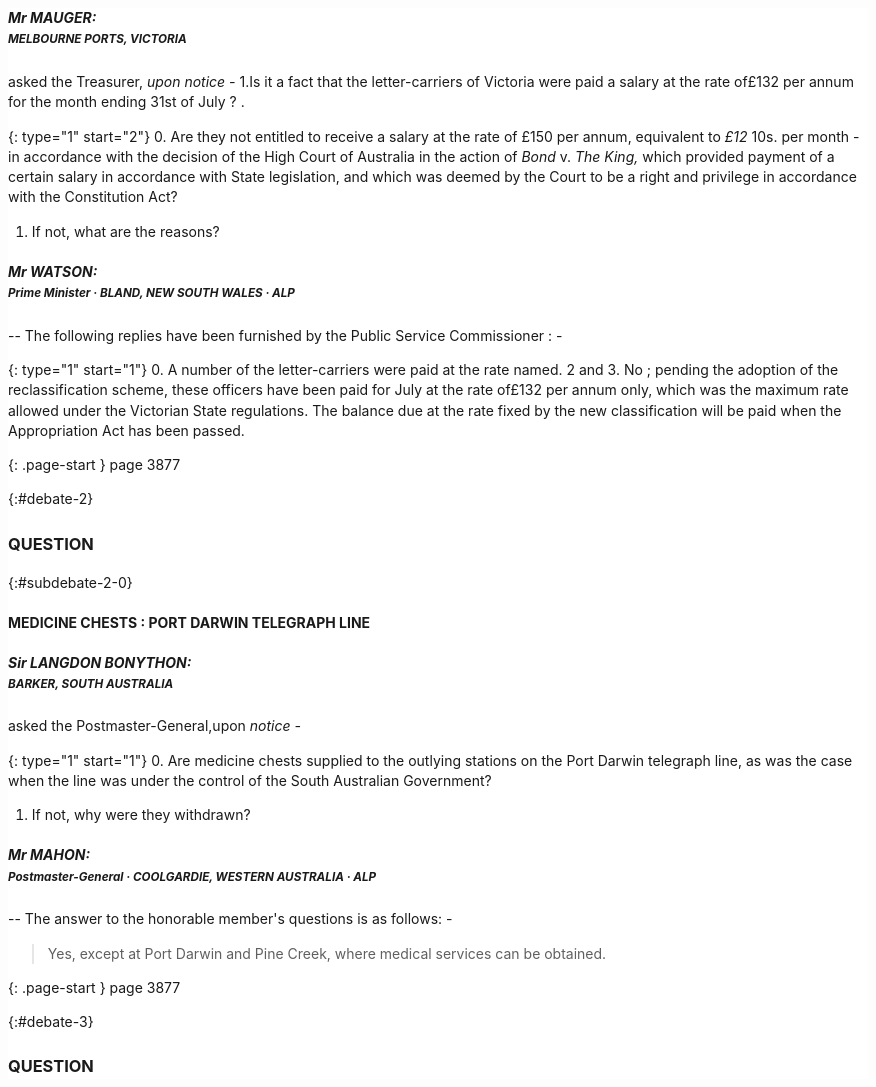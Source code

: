 ##### Mr MAUGER:<br><small class="text-muted">MELBOURNE PORTS, VICTORIA</small>

asked the Treasurer,  *upon notice -*  1.Is it a fact that the letter-carriers of Victoria were paid a salary at the rate of£132 per annum for the month ending 31st of July ? . 

{: type="1" start="2"}
0. Are they not entitled to receive a salary at the rate of £150 per annum, equivalent to  *£12*  10s. per month - in accordance with the decision of the High Court of Australia in the action of  *Bond*  v.  *The King,*  which provided payment of a certain salary in accordance with State legislation, and which was deemed by the Court to be a right and privilege in accordance with the Constitution Act? 
1. If not, what are the reasons? 

##### Mr WATSON:<br><small class="text-muted">Prime Minister &middot; BLAND, NEW SOUTH WALES &middot; ALP</small>

-- The following replies have been furnished by the Public Service Commissioner :  - 

{: type="1" start="1"}
0. A number of the letter-carriers were paid at the rate named. 2 and 3. No ; pending the adoption of the reclassification scheme, these officers have been paid for July at the rate of£132 per annum only, which was the maximum rate allowed under the Victorian State regulations. The balance due at the rate fixed by the new classification will be paid when the Appropriation Act has been passed. 

{: .page-start }
page 3877

{:#debate-2}
### QUESTION

{:#subdebate-2-0}
#### MEDICINE CHESTS : PORT DARWIN TELEGRAPH LINE

##### Sir LANGDON BONYTHON:<br><small class="text-muted">BARKER, SOUTH AUSTRALIA</small>

asked the Postmaster-General,upon  *notice -* 

{: type="1" start="1"}
0. Are medicine chests supplied to the outlying stations on the Port Darwin telegraph line, as was the case when the line was under the control of the South Australian Government? 
1. If not, why were they withdrawn? 

##### Mr MAHON:<br><small class="text-muted">Postmaster-General &middot; COOLGARDIE, WESTERN AUSTRALIA &middot; ALP</small>

-- The answer to the honorable member's questions is as follows: - 

  >Yes, except at Port Darwin and Pine Creek, where medical services can be obtained. 

{: .page-start }
page 3877

{:#debate-3}
### QUESTION
